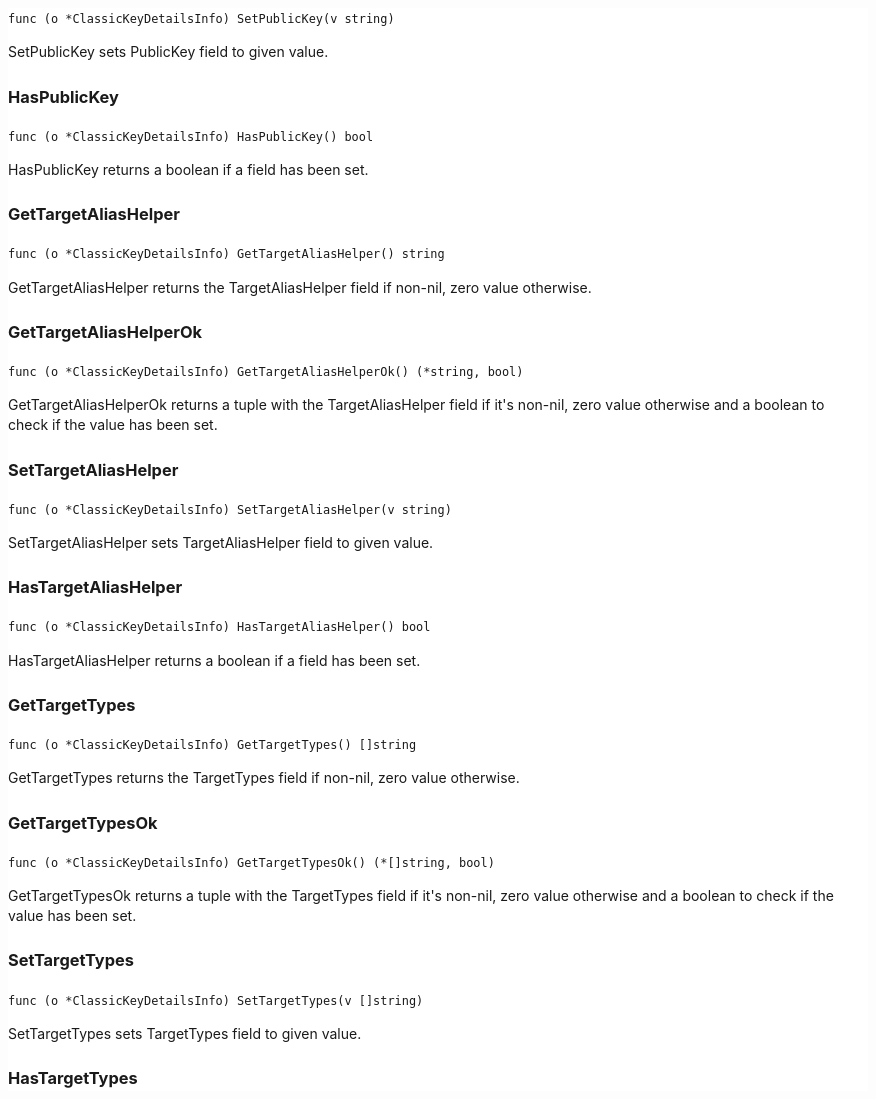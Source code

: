 `func (o *ClassicKeyDetailsInfo) SetPublicKey(v string)`

SetPublicKey sets PublicKey field to given value.

### HasPublicKey

`func (o *ClassicKeyDetailsInfo) HasPublicKey() bool`

HasPublicKey returns a boolean if a field has been set.

### GetTargetAliasHelper

`func (o *ClassicKeyDetailsInfo) GetTargetAliasHelper() string`

GetTargetAliasHelper returns the TargetAliasHelper field if non-nil, zero value otherwise.

### GetTargetAliasHelperOk

`func (o *ClassicKeyDetailsInfo) GetTargetAliasHelperOk() (*string, bool)`

GetTargetAliasHelperOk returns a tuple with the TargetAliasHelper field if it's non-nil, zero value otherwise
and a boolean to check if the value has been set.

### SetTargetAliasHelper

`func (o *ClassicKeyDetailsInfo) SetTargetAliasHelper(v string)`

SetTargetAliasHelper sets TargetAliasHelper field to given value.

### HasTargetAliasHelper

`func (o *ClassicKeyDetailsInfo) HasTargetAliasHelper() bool`

HasTargetAliasHelper returns a boolean if a field has been set.

### GetTargetTypes

`func (o *ClassicKeyDetailsInfo) GetTargetTypes() []string`

GetTargetTypes returns the TargetTypes field if non-nil, zero value otherwise.

### GetTargetTypesOk

`func (o *ClassicKeyDetailsInfo) GetTargetTypesOk() (*[]string, bool)`

GetTargetTypesOk returns a tuple with the TargetTypes field if it's non-nil, zero value otherwise
and a boolean to check if the value has been set.

### SetTargetTypes

`func (o *ClassicKeyDetailsInfo) SetTargetTypes(v []string)`

SetTargetTypes sets TargetTypes field to given value.

### HasTargetTypes
